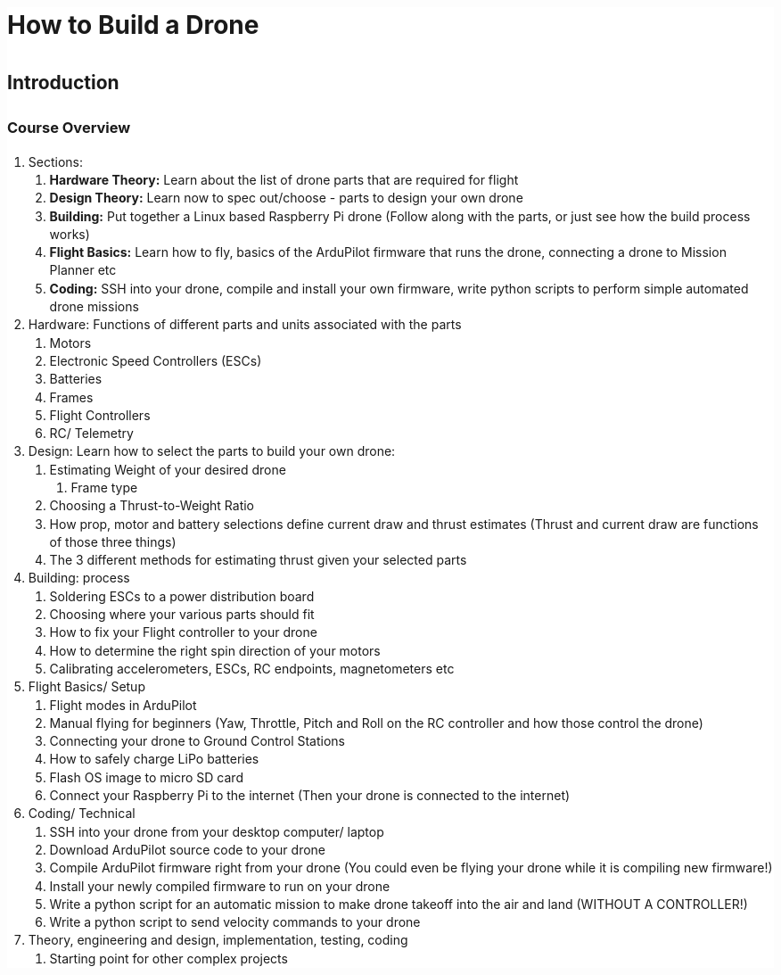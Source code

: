 # How to Build a Drone #
## Introduction ##
### Course Overview ###
1. Sections:
	1. **Hardware Theory:** Learn about the list of drone parts that are required for flight
	2. **Design Theory:** Learn now to spec out/choose - parts to design your own drone
	3. **Building:** Put together a Linux based Raspberry Pi drone (Follow along with the parts, or just see how the build process works)
	4. **Flight Basics:** Learn how to fly, basics of the ArduPilot firmware that runs the drone, connecting a drone to Mission Planner etc
	5. **Coding:** SSH into your drone, compile and install your own firmware, write python scripts to perform simple automated drone missions
2. Hardware: Functions of different parts and units associated with the parts
	1. Motors
	2. Electronic Speed Controllers (ESCs)
	3. Batteries
	4. Frames
	5. Flight Controllers
	6. RC/ Telemetry
7. Design: Learn how to select the parts to build your own drone:
	1. Estimating Weight of your desired drone
		1. Frame type
	2. Choosing a Thrust-to-Weight Ratio
	3. How prop, motor and battery selections define current draw and thrust estimates (Thrust and current draw are functions of those three things)
	4. The 3 different methods for estimating thrust given your selected parts
8. Building: process
	1. Soldering ESCs to a power distribution board
	2. Choosing where your various parts should fit
	3. How to fix your Flight controller to your drone
	4. How to determine the right spin direction of your motors
	5. Calibrating accelerometers, ESCs, RC endpoints, magnetometers etc
9. Flight Basics/ Setup
	1. Flight modes in ArduPilot
	2. Manual flying for beginners (Yaw, Throttle, Pitch and Roll on the RC controller and how those control the drone)
	3. Connecting your drone to Ground Control Stations
	4. How to safely charge LiPo batteries
	5. Flash OS image to micro SD card
	6. Connect your Raspberry Pi to the internet (Then your drone is connected to the internet)
10. Coding/ Technical
	1. SSH into your drone from your desktop computer/ laptop
	2. Download ArduPilot source code to your drone
	3. Compile ArduPilot firmware right from your drone (You could even be flying your drone while it is compiling new firmware!)
	4. Install your newly compiled firmware to run on your drone
	5. Write a python script for an automatic mission to make drone takeoff into the air and land (WITHOUT A CONTROLLER!)
	6. Write a python script to send velocity commands to your drone
11. Theory, engineering and design, implementation, testing, coding
	1. Starting point for other complex projects
